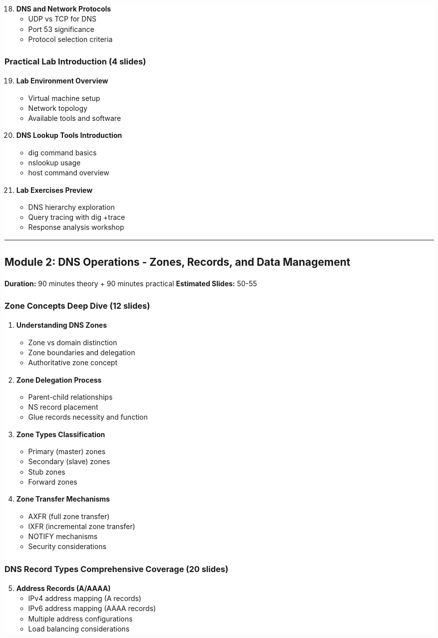 18. **DNS and Network Protocols**
    - UDP vs TCP for DNS
    - Port 53 significance
    - Protocol selection criteria

### Practical Lab Introduction (4 slides)
19. **Lab Environment Overview**
    - Virtual machine setup
    - Network topology
    - Available tools and software

20. **DNS Lookup Tools Introduction**
    - dig command basics
    - nslookup usage
    - host command overview

21. **Lab Exercises Preview**
    - DNS hierarchy exploration
    - Query tracing with dig +trace
    - Response analysis workshop

---

## Module 2: DNS Operations - Zones, Records, and Data Management
**Duration:** 90 minutes theory + 90 minutes practical
**Estimated Slides:** 50-55

### Zone Concepts Deep Dive (12 slides)
1. **Understanding DNS Zones**
   - Zone vs domain distinction
   - Zone boundaries and delegation
   - Authoritative zone concept

2. **Zone Delegation Process**
   - Parent-child relationships
   - NS record placement
   - Glue records necessity and function

3. **Zone Types Classification**
   - Primary (master) zones
   - Secondary (slave) zones
   - Stub zones
   - Forward zones

4. **Zone Transfer Mechanisms**
   - AXFR (full zone transfer)
   - IXFR (incremental zone transfer)
   - NOTIFY mechanisms
   - Security considerations

### DNS Record Types Comprehensive Coverage (20 slides)
5. **Address Records (A/AAAA)**
   - IPv4 address mapping (A records)
   - IPv6 address mapping (AAAA records)
   - Multiple address configurations
   - Load balancing considerations
